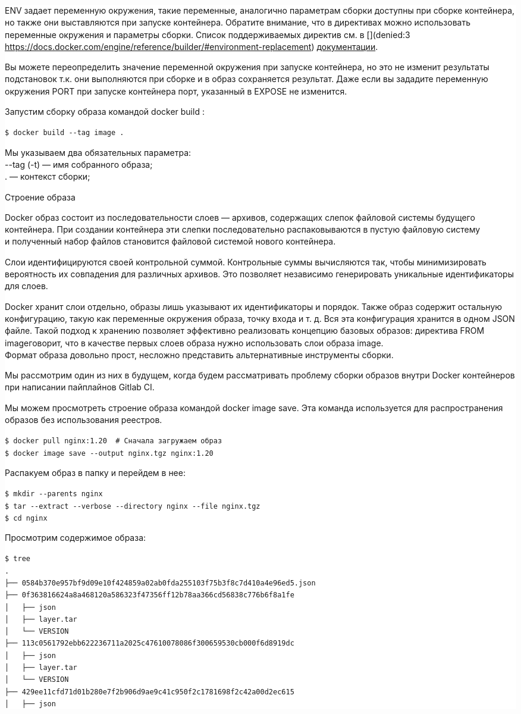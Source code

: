 ENV задает переменную окружения, такие переменные, аналогично параметрам сборки доступны при сборке контейнера, но также они выставляются при запуске контейнера. Обратите внимание, что в директивах можно использовать переменные окружения и параметры сборки. Список поддерживаемых директив см. в [](denied:3 https://docs.docker.com/engine/reference/builder/#environment-replacement) [документации](https://docs.docker.com/engine/reference/builder/#environment-replacement).  
  
Вы можете переопределить значение переменной окружения при запуске контейнера, но это не изменит результаты подстановок т.к. они выполняются при сборке и в образ сохраняется результат. Даже если вы зададите переменную окружения PORT при запуске контейнера порт, указанный в EXPOSE не изменится.  
  
Запустим сборку образа командой docker build :

```
$ docker build --tag image .
```

Мы указываем два обязательных параметра:  
\--tag (-t) — имя собранного образа;  
. — контекст сборки;

Строение образа

Docker образ состоит из последовательности слоев — архивов, содержащих слепок файловой системы будущего контейнера. При создании контейнера эти слепки последовательно распаковываются в пустую файловую систему и полученный набор файлов становится файловой системой нового контейнера.  
  
Слои идентифицируются своей контрольной суммой. Контрольные суммы вычисляются так, чтобы минимизировать вероятность их совпадения для различных архивов. Это позволяет независимо генерировать уникальные идентификаторы для слоев.  
  
Docker хранит слои отдельно, образы лишь указывают их идентификаторы и порядок. Также образ содержит остальную конфигурацию, такую как переменные окружения образа, точку входа и т. д. Вся эта конфигурация хранится в одном JSON файле. Такой подход к хранению позволяет эффективно реализовать концепцию базовых образов: директива FROM imageговорит, что в качестве первых слоев образа нужно использовать слои образа image.  
Формат образа довольно прост, несложно представить альтернативные инструменты сборки.  
  
Мы рассмотрим один из них в будущем, когда будем рассматривать проблему сборки образов внутри Docker контейнеров при написании пайплайнов Gitlab CI.  
  
Мы можем просмотреть строение образа командой docker image save. Эта команда используется для распространения образов без использования реестров.

```
$ docker pull nginx:1.20  # Сначала загружаем образ
$ docker image save --output nginx.tgz nginx:1.20
```

Распакуем образ в папку и перейдем в нее:

```
$ mkdir --parents nginx
$ tar --extract --verbose --directory nginx --file nginx.tgz
$ cd nginx
```

Просмотрим содержимое образа:

```
$ tree
.
├── 0584b370e957bf9d09e10f424859a02ab0fda255103f75b3f8c7d410a4e96ed5.json
├── 0f363816624a8a468120a586323f47356ff12b78aa366cd56838c776b6f8a1fe
│   ├── json
│   ├── layer.tar
│   └── VERSION
├── 113c0561792ebb622236711a2025c47610078086f300659530cb000f6d8919dc
│   ├── json
│   ├── layer.tar
│   └── VERSION
├── 429ee11cfd71d01b280e7f2b906d9ae9c41c950f2c1781698f2c42a00d2ec615
│   ├── json
```